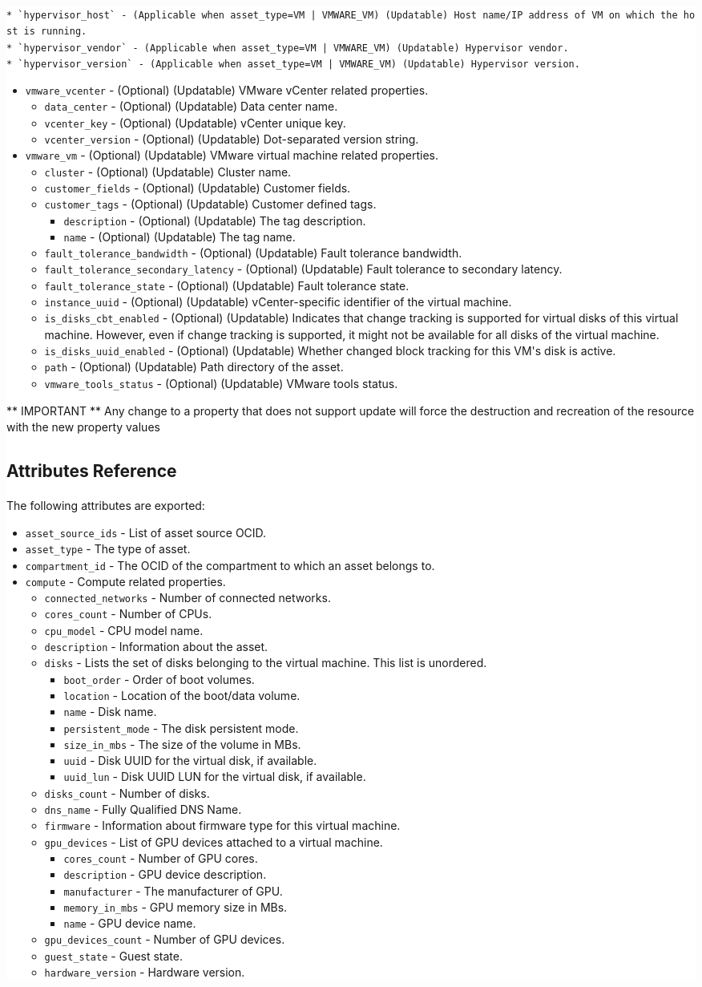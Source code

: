 	* `hypervisor_host` - (Applicable when asset_type=VM | VMWARE_VM) (Updatable) Host name/IP address of VM on which the host is running.
	* `hypervisor_vendor` - (Applicable when asset_type=VM | VMWARE_VM) (Updatable) Hypervisor vendor.
	* `hypervisor_version` - (Applicable when asset_type=VM | VMWARE_VM) (Updatable) Hypervisor version.
* `vmware_vcenter` - (Optional) (Updatable) VMware vCenter related properties.
	* `data_center` - (Optional) (Updatable) Data center name.
	* `vcenter_key` - (Optional) (Updatable) vCenter unique key.
	* `vcenter_version` - (Optional) (Updatable) Dot-separated version string.
* `vmware_vm` - (Optional) (Updatable) VMware virtual machine related properties.
	* `cluster` - (Optional) (Updatable) Cluster name.
	* `customer_fields` - (Optional) (Updatable) Customer fields.
	* `customer_tags` - (Optional) (Updatable) Customer defined tags.
		* `description` - (Optional) (Updatable) The tag description.
		* `name` - (Optional) (Updatable) The tag name.
	* `fault_tolerance_bandwidth` - (Optional) (Updatable) Fault tolerance bandwidth.
	* `fault_tolerance_secondary_latency` - (Optional) (Updatable) Fault tolerance to secondary latency.
	* `fault_tolerance_state` - (Optional) (Updatable) Fault tolerance state.
	* `instance_uuid` - (Optional) (Updatable) vCenter-specific identifier of the virtual machine.
	* `is_disks_cbt_enabled` - (Optional) (Updatable) Indicates that change tracking is supported for virtual disks of this virtual machine. However, even if change tracking is supported, it might not be available for all disks of the virtual machine. 
	* `is_disks_uuid_enabled` - (Optional) (Updatable) Whether changed block tracking for this VM's disk is active.
	* `path` - (Optional) (Updatable) Path directory of the asset.
	* `vmware_tools_status` - (Optional) (Updatable) VMware tools status.


** IMPORTANT **
Any change to a property that does not support update will force the destruction and recreation of the resource with the new property values

## Attributes Reference

The following attributes are exported:

* `asset_source_ids` - List of asset source OCID.
* `asset_type` - The type of asset.
* `compartment_id` - The OCID of the compartment to which an asset belongs to.
* `compute` - Compute related properties.
	* `connected_networks` - Number of connected networks.
	* `cores_count` - Number of CPUs.
	* `cpu_model` - CPU model name.
	* `description` - Information about the asset.
	* `disks` - Lists the set of disks belonging to the virtual machine. This list is unordered.
		* `boot_order` - Order of boot volumes.
		* `location` - Location of the boot/data volume.
		* `name` - Disk name.
		* `persistent_mode` - The disk persistent mode.
		* `size_in_mbs` - The size of the volume in MBs.
		* `uuid` - Disk UUID for the virtual disk, if available.
		* `uuid_lun` - Disk UUID LUN for the virtual disk, if available.
	* `disks_count` - Number of disks.
	* `dns_name` - Fully Qualified DNS Name.
	* `firmware` - Information about firmware type for this virtual machine.
	* `gpu_devices` - List of GPU devices attached to a virtual machine.
		* `cores_count` - Number of GPU cores.
		* `description` - GPU device description.
		* `manufacturer` - The manufacturer of GPU.
		* `memory_in_mbs` - GPU memory size in MBs.
		* `name` - GPU device name.
	* `gpu_devices_count` - Number of GPU devices.
	* `guest_state` - Guest state.
	* `hardware_version` - Hardware version.